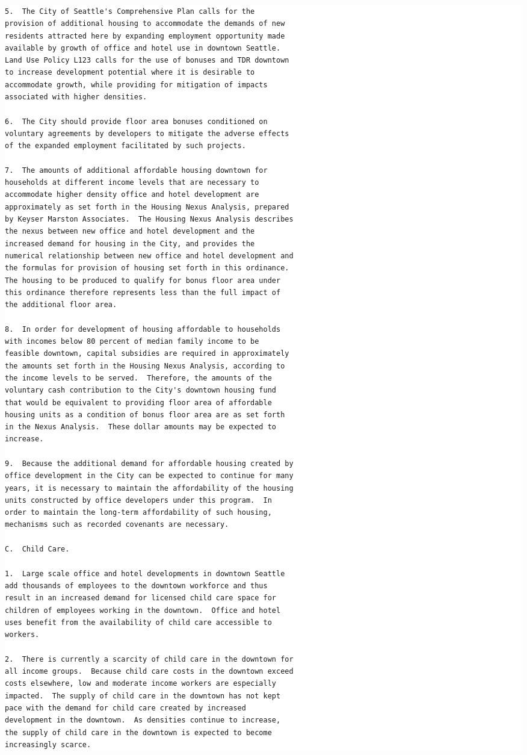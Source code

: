     5.  The City of Seattle's Comprehensive Plan calls for the  
    provision of additional housing to accommodate the demands of new  
    residents attracted here by expanding employment opportunity made  
    available by growth of office and hotel use in downtown Seattle.  
    Land Use Policy L123 calls for the use of bonuses and TDR downtown  
    to increase development potential where it is desirable to  
    accommodate growth, while providing for mitigation of impacts  
    associated with higher densities.  
  
    6.  The City should provide floor area bonuses conditioned on  
    voluntary agreements by developers to mitigate the adverse effects  
    of the expanded employment facilitated by such projects.  
  
    7.  The amounts of additional affordable housing downtown for  
    households at different income levels that are necessary to  
    accommodate higher density office and hotel development are  
    approximately as set forth in the Housing Nexus Analysis, prepared  
    by Keyser Marston Associates.  The Housing Nexus Analysis describes  
    the nexus between new office and hotel development and the  
    increased demand for housing in the City, and provides the  
    numerical relationship between new office and hotel development and  
    the formulas for provision of housing set forth in this ordinance.  
    The housing to be produced to qualify for bonus floor area under  
    this ordinance therefore represents less than the full impact of  
    the additional floor area.  
  
    8.  In order for development of housing affordable to households  
    with incomes below 80 percent of median family income to be  
    feasible downtown, capital subsidies are required in approximately  
    the amounts set forth in the Housing Nexus Analysis, according to  
    the income levels to be served.  Therefore, the amounts of the  
    voluntary cash contribution to the City's downtown housing fund  
    that would be equivalent to providing floor area of affordable  
    housing units as a condition of bonus floor area are as set forth  
    in the Nexus Analysis.  These dollar amounts may be expected to  
    increase.  
  
    9.  Because the additional demand for affordable housing created by  
    office development in the City can be expected to continue for many  
    years, it is necessary to maintain the affordability of the housing  
    units constructed by office developers under this program.  In  
    order to maintain the long-term affordability of such housing,  
    mechanisms such as recorded covenants are necessary.  
  
    C.  Child Care.  
  
    1.  Large scale office and hotel developments in downtown Seattle  
    add thousands of employees to the downtown workforce and thus  
    result in an increased demand for licensed child care space for  
    children of employees working in the downtown.  Office and hotel  
    uses benefit from the availability of child care accessible to  
    workers.  
  
    2.  There is currently a scarcity of child care in the downtown for  
    all income groups.  Because child care costs in the downtown exceed  
    costs elsewhere, low and moderate income workers are especially  
    impacted.  The supply of child care in the downtown has not kept  
    pace with the demand for child care created by increased  
    development in the downtown.  As densities continue to increase,  
    the supply of child care in the downtown is expected to become  
    increasingly scarce.  
  